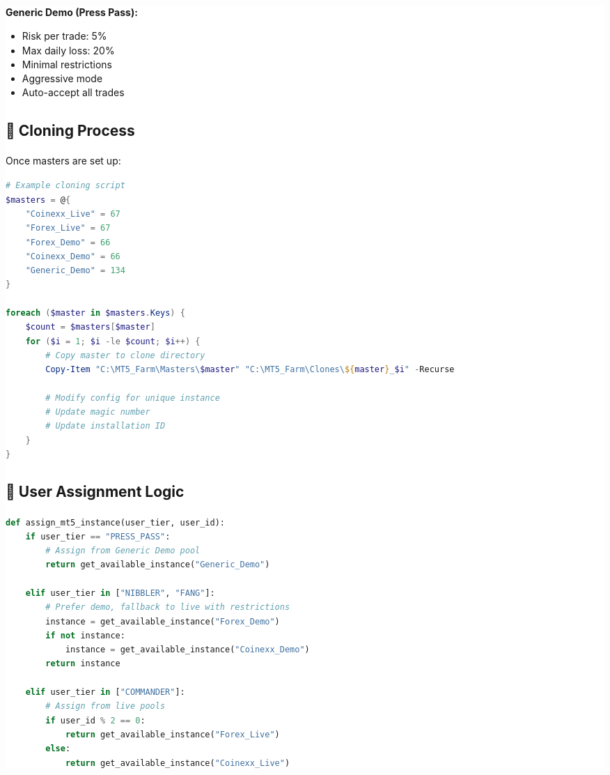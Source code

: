 **Generic Demo (Press Pass):**
- Risk per trade: 5%
- Max daily loss: 20%
- Minimal restrictions
- Aggressive mode
- Auto-accept all trades

## 🔄 Cloning Process

Once masters are set up:

```powershell
# Example cloning script
$masters = @{
    "Coinexx_Live" = 67
    "Forex_Live" = 67
    "Forex_Demo" = 66
    "Coinexx_Demo" = 66
    "Generic_Demo" = 134
}

foreach ($master in $masters.Keys) {
    $count = $masters[$master]
    for ($i = 1; $i -le $count; $i++) {
        # Copy master to clone directory
        Copy-Item "C:\MT5_Farm\Masters\$master" "C:\MT5_Farm\Clones\${master}_$i" -Recurse
        
        # Modify config for unique instance
        # Update magic number
        # Update installation ID
    }
}
```

## 🎯 User Assignment Logic

```python
def assign_mt5_instance(user_tier, user_id):
    if user_tier == "PRESS_PASS":
        # Assign from Generic Demo pool
        return get_available_instance("Generic_Demo")
    
    elif user_tier in ["NIBBLER", "FANG"]:
        # Prefer demo, fallback to live with restrictions
        instance = get_available_instance("Forex_Demo")
        if not instance:
            instance = get_available_instance("Coinexx_Demo")
        return instance
    
    elif user_tier in ["COMMANDER"]:
        # Assign from live pools
        if user_id % 2 == 0:
            return get_available_instance("Forex_Live")
        else:
            return get_available_instance("Coinexx_Live")
```
